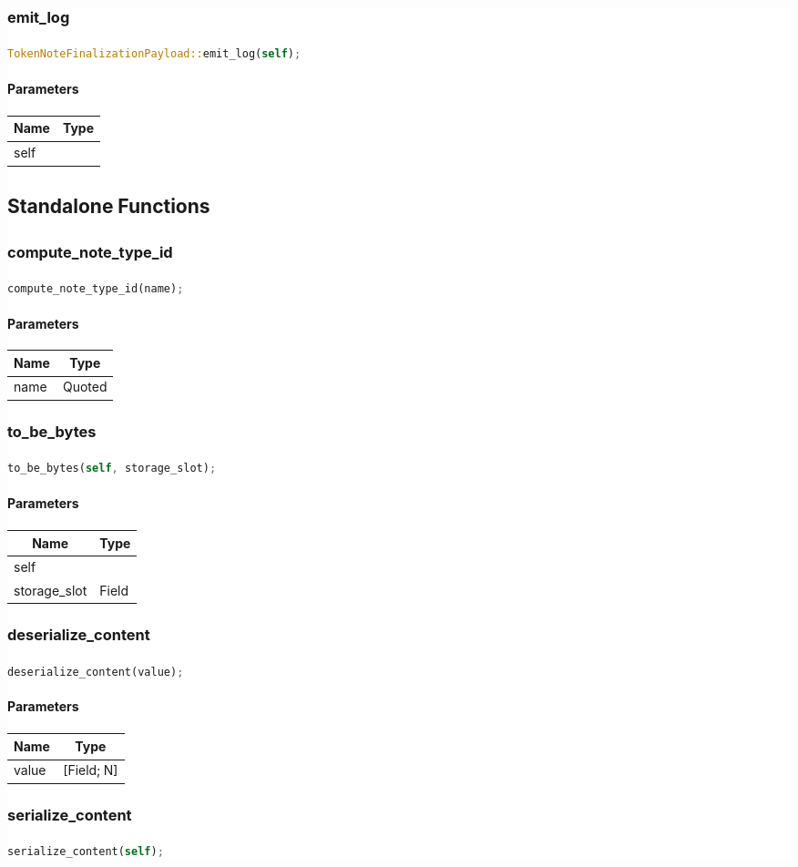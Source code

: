 ### emit_log

```rust
TokenNoteFinalizationPayload::emit_log(self);
```

#### Parameters
| Name | Type |
| --- | --- |
| self |  |

## Standalone Functions

### compute_note_type_id

```rust
compute_note_type_id(name);
```

#### Parameters
| Name | Type |
| --- | --- |
| name | Quoted |

### to_be_bytes

```rust
to_be_bytes(self, storage_slot);
```

#### Parameters
| Name | Type |
| --- | --- |
| self |  |
| storage_slot | Field |

### deserialize_content

```rust
deserialize_content(value);
```

#### Parameters
| Name | Type |
| --- | --- |
| value | [Field; N] |

### serialize_content

```rust
serialize_content(self);
```
